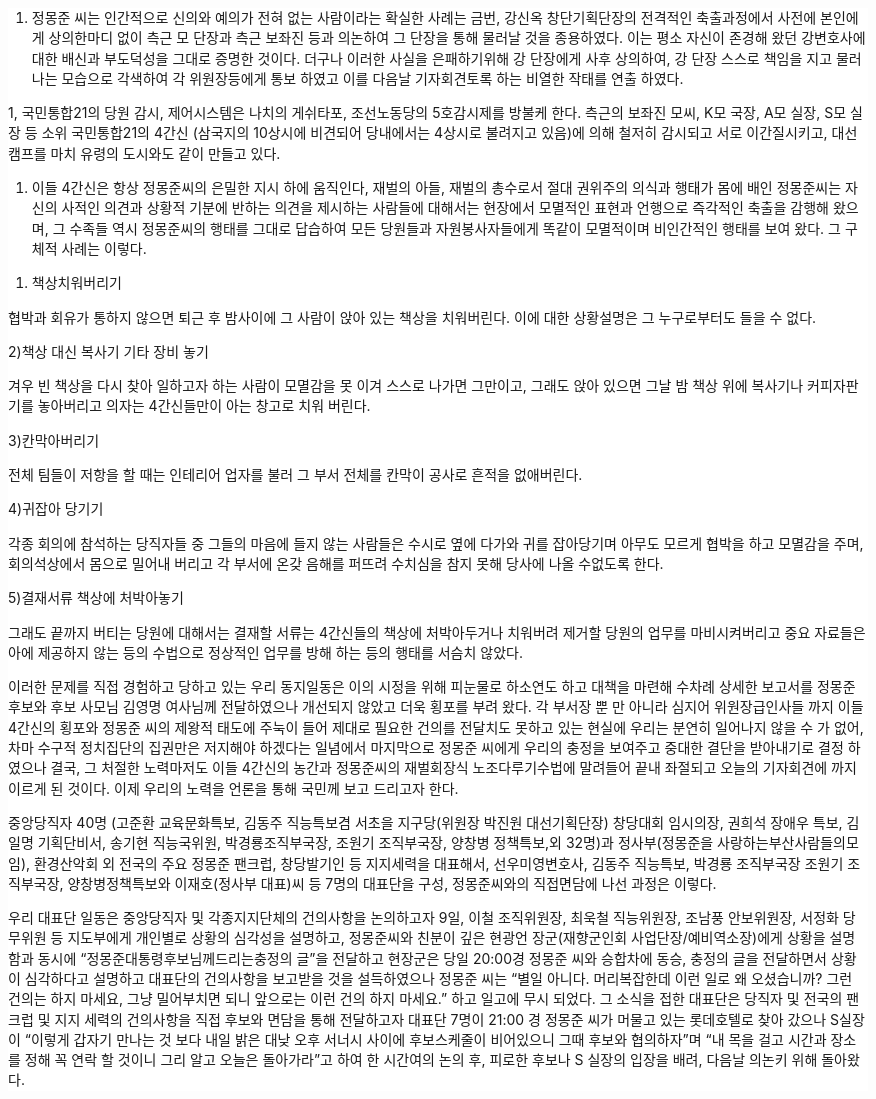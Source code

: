 
  
1. 정몽준 씨는 인간적으로 신의와 예의가 전혀 없는 사람이라는 확실한 사례는 금번, 강신옥 창단기획단장의 전격적인 축출과정에서 사전에 본인에게 상의한마디 없이 측근 모 단장과 측근 보좌진 등과 의논하여 그 단장을 통해 물러날 것을 종용하였다. 이는 평소 자신이 존경해 왔던 강변호사에 대한 배신과 부도덕성을 그대로 증명한 것이다. 더구나 이러한 사실을 은패하기위해 강 단장에게 사후 상의하여, 강 단장 스스로 책임을 지고 물러나는 모습으로 각색하여 각 위원장등에게 통보 하였고 이를 다음날 기자회견토록 하는 비열한 작태를 연출 하였다.
  

  
1, 국민통합21의 당원 감시, 제어시스템은 나치의 게쉬타포, 조선노동당의 5호감시제를 방불케 한다. 측근의 보좌진 모씨, K모 국장, A모 실장, S모 실장 등 소위 국민통합21의 4간신 (삼국지의 10상시에 비견되어 당내에서는 4상시로 불려지고 있음)에 의해 철저히 감시되고 서로 이간질시키고, 대선캠프를 마치 유령의 도시와도 같이 만들고 있다.
  

  
1. 이들 4간신은 항상 정몽준씨의 은밀한 지시 하에 움직인다, 재벌의 아들, 재벌의 총수로서 절대 권위주의 의식과 행태가 몸에 배인 정몽준씨는 자신의 사적인 의견과 상황적 기분에 반하는 의견을 제시하는 사람들에 대해서는 현장에서 모멸적인 표현과 언행으로 즉각적인 축출을 감행해 왔으며, 그 수족들 역시 정몽준씨의 행태를 그대로 답습하여 모든 당원들과 자원봉사자들에게 똑같이 모멸적이며 비인간적인 행태를 보여 왔다. 그 구체적 사례는 이렇다.
  

  
1) 책상치워버리기
  
협박과 회유가 통하지 않으면 퇴근 후 밤사이에 그 사람이 앉아 있는 책상을 치워버린다. 이에 대한 상황설명은 그 누구로부터도 들을 수 없다.
  
2)책상 대신 복사기 기타 장비 놓기
  
겨우 빈 책상을 다시 찾아 일하고자 하는 사람이 모멸감을 못 이겨 스스로 나가면 그만이고, 그래도 앉아 있으면 그날 밤 책상 위에 복사기나 커피자판기를 놓아버리고 의자는 4간신들만이 아는 창고로 치워 버린다.
  
3)칸막아버리기
  
전체 팀들이 저항을 할 때는 인테리어 업자를 불러 그 부서 전체를 칸막이 공사로 흔적을 없애버린다.
  
4)귀잡아 당기기
  
각종 회의에 참석하는 당직자들 중 그들의 마음에 들지 않는 사람들은 수시로 옆에 다가와 귀를 잡아당기며 아무도 모르게 협박을 하고 모멸감을 주며, 회의석상에서 몸으로 밀어내 버리고 각 부서에 온갖 음해를 퍼뜨려 수치심을 참지 못해 당사에 나올 수없도록 한다.
  
5)결재서류 책상에 처박아놓기
  
그래도 끝까지 버티는 당원에 대해서는 결재할 서류는 4간신들의 책상에 처박아두거나 치워버려 제거할 당원의 업무를 마비시켜버리고 중요 자료들은 아에 제공하지 않는 등의 수법으로 정상적인 업무를 방해 하는 등의 행태를 서슴치 않았다.
  

  
이러한 문제를 직접 경험하고 당하고 있는 우리 동지일동은 이의 시정을 위해 피눈물로 하소연도 하고 대책을 마련해 수차례 상세한 보고서를 정몽준 후보와 후보 사모님 김영명 여사님께 전달하였으나 개선되지 않았고 더욱 횡포를 부려 왔다. 각 부서장 뿐 만 아니라 심지어 위원장급인사들 까지 이들 4간신의 횡포와 정몽준 씨의 제왕적 태도에 주눅이 들어 제대로 필요한 건의를 전달치도 못하고 있는 현실에 우리는 분연히 일어나지 않을 수 가 없어, 차마 수구적 정치집단의 집권만은 저지해야 하겠다는 일념에서 마지막으로 정몽준 씨에게 우리의 충정을 보여주고 중대한 결단을 받아내기로 결정 하였으나 결국, 그 처절한 노력마저도 이들 4간신의 농간과 정몽준씨의 재벌회장식 노조다루기수법에 말려들어 끝내 좌절되고 오늘의 기자회견에 까지 이르게 된 것이다. 이제 우리의 노력을 언론을 통해 국민께 보고 드리고자 한다.
  

  

  
중앙당직자 40명 (고준환 교육문화특보, 김동주 직능특보겸 서초을 지구당(위원장 박진원 대선기획단장) 창당대회 임시의장, 권희석 장애우 특보, 김일명 기획단비서, 송기현 직능국위원, 박경룡조직부국장, 조원기 조직부국장, 양창병 정책특보,외 32명)과 정사부(정몽준을 사랑하는부산사람들의모임), 환경산악회 외 전국의 주요 정몽준 팬크럽, 창당발기인 등 지지세력을 대표해서, 선우미영변호사, 김동주 직능특보, 박경룡 조직부국장 조원기 조직부국장, 양창병정책특보와 이재호(정사부 대표)씨 등 7명의 대표단을 구성, 정몽준씨와의 직접면담에 나선 과정은 이렇다.
  

  
우리 대표단 일동은 중앙당직자 및 각종지지단체의 건의사항을 논의하고자 9일, 이철 조직위원장, 최욱철 직능위원장, 조남풍 안보위원장, 서정화 당무위원 등 지도부에게 개인별로 상황의 심각성을 설명하고, 정몽준씨와 친분이 깊은 현광언 장군(재향군인회 사업단장/예비역소장)에게 상황을 설명함과 동시에 “정몽준대통령후보님께드리는충정의 글”을 전달하고 현장군은 당일 20:00경 정몽준 씨와 승합차에 동승, 충정의 글을 전달하면서 상황이 심각하다고 설명하고 대표단의 건의사항을 보고받을 것을 설득하였으나 정몽준 씨는 “별일 아니다. 머리복잡한데 이런 일로 왜 오셨습니까? 그런 건의는 하지 마세요, 그냥 밀어부치면 되니 앞으로는 이런 건의 하지 마세요.” 하고 일고에 무시 되었다. 그 소식을 접한 대표단은 당직자 및 전국의 팬크럽 및 지지 세력의 건의사항을 직접 후보와 면담을 통해 전달하고자 대표단 7명이 21:00 경 정몽준 씨가 머물고 있는 롯데호텔로 찾아 갔으나 S실장이 “이렇게 갑자기 만나는 것 보다 내일 밝은 대낮 오후 서너시 사이에 후보스케줄이 비어있으니 그때 후보와 협의하자”며 “내 목을 걸고 시간과 장소를 정해 꼭 연락 할 것이니 그리 알고 오늘은 돌아가라”고 하여 한 시간여의 논의 후, 피로한 후보나 S 실장의 입장을 배려, 다음날 의논키 위해 돌아왔다.
  